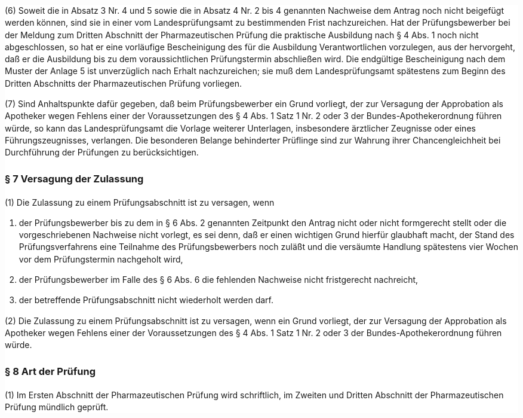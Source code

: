 


(6) Soweit die in Absatz 3 Nr. 4 und 5 sowie die in Absatz 4 Nr. 2 bis
4 genannten Nachweise dem Antrag noch nicht beigefügt werden können,
sind sie in einer vom Landesprüfungsamt zu bestimmenden Frist
nachzureichen. Hat der Prüfungsbewerber bei der Meldung zum Dritten
Abschnitt der Pharmazeutischen Prüfung die praktische Ausbildung nach
§ 4 Abs. 1 noch nicht abgeschlossen, so hat er eine vorläufige
Bescheinigung des für die Ausbildung Verantwortlichen vorzulegen, aus
der hervorgeht, daß er die Ausbildung bis zu dem voraussichtlichen
Prüfungstermin abschließen wird. Die endgültige Bescheinigung nach dem
Muster der Anlage 5 ist unverzüglich nach Erhalt nachzureichen; sie
muß dem Landesprüfungsamt spätestens zum Beginn des Dritten Abschnitts
der Pharmazeutischen Prüfung vorliegen.

(7) Sind Anhaltspunkte dafür gegeben, daß beim Prüfungsbewerber ein
Grund vorliegt, der zur Versagung der Approbation als Apotheker wegen
Fehlens einer der Voraussetzungen des § 4 Abs. 1 Satz 1 Nr. 2 oder 3
der Bundes-Apothekerordnung führen würde, so kann das
Landesprüfungsamt die Vorlage weiterer Unterlagen, insbesondere
ärztlicher Zeugnisse oder eines Führungszeugnisses, verlangen. Die
besonderen Belange behinderter Prüflinge sind zur Wahrung ihrer
Chancengleichheit bei Durchführung der Prüfungen zu berücksichtigen.


### § 7 Versagung der Zulassung

(1) Die Zulassung zu einem Prüfungsabschnitt ist zu versagen, wenn

1.  der Prüfungsbewerber bis zu dem in § 6 Abs. 2 genannten Zeitpunkt den
    Antrag nicht oder nicht formgerecht stellt oder die vorgeschriebenen
    Nachweise nicht vorlegt, es sei denn, daß er einen wichtigen Grund
    hierfür glaubhaft macht, der Stand des Prüfungsverfahrens eine
    Teilnahme des Prüfungsbewerbers noch zuläßt und die versäumte Handlung
    spätestens vier Wochen vor dem Prüfungstermin nachgeholt wird,


2.  der Prüfungsbewerber im Falle des § 6 Abs. 6 die fehlenden Nachweise
    nicht fristgerecht nachreicht,


3.  der betreffende Prüfungsabschnitt nicht wiederholt werden darf.




(2) Die Zulassung zu einem Prüfungsabschnitt ist zu versagen, wenn ein
Grund vorliegt, der zur Versagung der Approbation als Apotheker wegen
Fehlens einer der Voraussetzungen des § 4 Abs. 1 Satz 1 Nr. 2 oder 3
der Bundes-Apothekerordnung führen würde.


### § 8 Art der Prüfung

(1) Im Ersten Abschnitt der Pharmazeutischen Prüfung wird schriftlich,
im Zweiten und Dritten Abschnitt der Pharmazeutischen Prüfung mündlich
geprüft.
